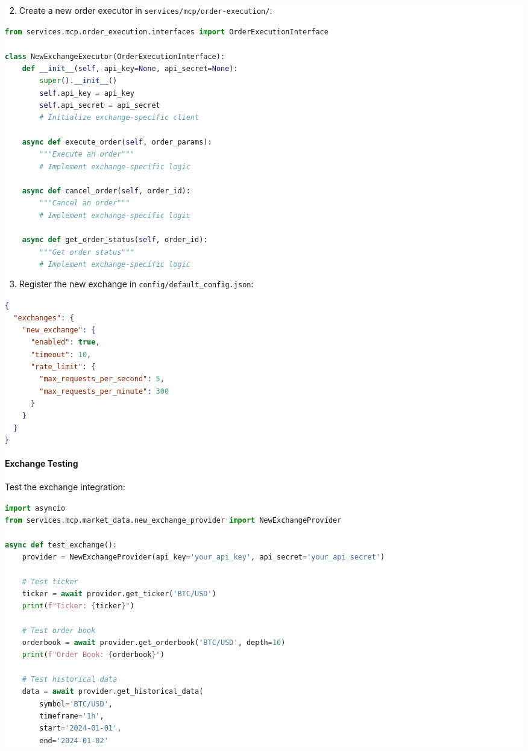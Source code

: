 2. Create a new order executor in `services/mcp/order-execution/`:

```python
from services.mcp.order_execution.interfaces import OrderExecutionInterface

class NewExchangeExecutor(OrderExecutionInterface):
    def __init__(self, api_key=None, api_secret=None):
        super().__init__()
        self.api_key = api_key
        self.api_secret = api_secret
        # Initialize exchange-specific client
        
    async def execute_order(self, order_params):
        """Execute an order"""
        # Implement exchange-specific logic
        
    async def cancel_order(self, order_id):
        """Cancel an order"""
        # Implement exchange-specific logic
        
    async def get_order_status(self, order_id):
        """Get order status"""
        # Implement exchange-specific logic
```

3. Register the new exchange in `config/default_config.json`:

```json
{
  "exchanges": {
    "new_exchange": {
      "enabled": true,
      "timeout": 10,
      "rate_limit": {
        "max_requests_per_second": 5,
        "max_requests_per_minute": 300
      }
    }
  }
}
```

#### Exchange Testing

Test the exchange integration:

```python
import asyncio
from services.mcp.market_data.new_exchange_provider import NewExchangeProvider

async def test_exchange():
    provider = NewExchangeProvider(api_key='your_api_key', api_secret='your_api_secret')
    
    # Test ticker
    ticker = await provider.get_ticker('BTC/USD')
    print(f"Ticker: {ticker}")
    
    # Test order book
    orderbook = await provider.get_orderbook('BTC/USD', depth=10)
    print(f"Order Book: {orderbook}")
    
    # Test historical data
    data = await provider.get_historical_data(
        symbol='BTC/USD',
        timeframe='1h',
        start='2024-01-01',
        end='2024-01-02'
```
